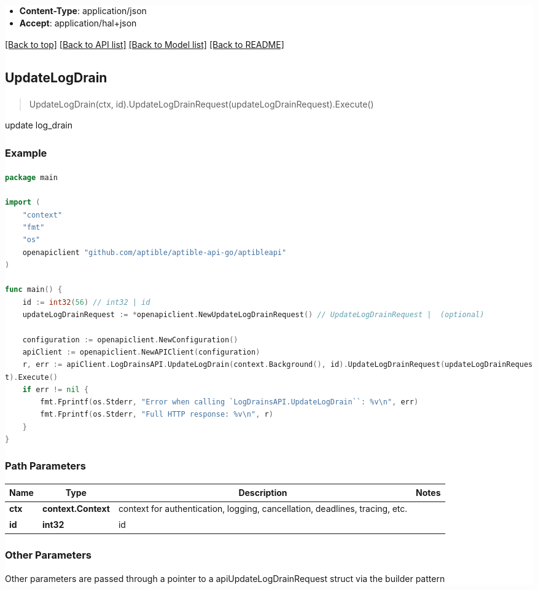- **Content-Type**: application/json
- **Accept**: application/hal+json

[[Back to top]](#) [[Back to API list]](../README.md#documentation-for-api-endpoints)
[[Back to Model list]](../README.md#documentation-for-models)
[[Back to README]](../README.md)


## UpdateLogDrain

> UpdateLogDrain(ctx, id).UpdateLogDrainRequest(updateLogDrainRequest).Execute()

update log_drain

### Example

```go
package main

import (
	"context"
	"fmt"
	"os"
	openapiclient "github.com/aptible/aptible-api-go/aptibleapi"
)

func main() {
	id := int32(56) // int32 | id
	updateLogDrainRequest := *openapiclient.NewUpdateLogDrainRequest() // UpdateLogDrainRequest |  (optional)

	configuration := openapiclient.NewConfiguration()
	apiClient := openapiclient.NewAPIClient(configuration)
	r, err := apiClient.LogDrainsAPI.UpdateLogDrain(context.Background(), id).UpdateLogDrainRequest(updateLogDrainRequest).Execute()
	if err != nil {
		fmt.Fprintf(os.Stderr, "Error when calling `LogDrainsAPI.UpdateLogDrain``: %v\n", err)
		fmt.Fprintf(os.Stderr, "Full HTTP response: %v\n", r)
	}
}
```

### Path Parameters


Name | Type | Description  | Notes
------------- | ------------- | ------------- | -------------
**ctx** | **context.Context** | context for authentication, logging, cancellation, deadlines, tracing, etc.
**id** | **int32** | id | 

### Other Parameters

Other parameters are passed through a pointer to a apiUpdateLogDrainRequest struct via the builder pattern
